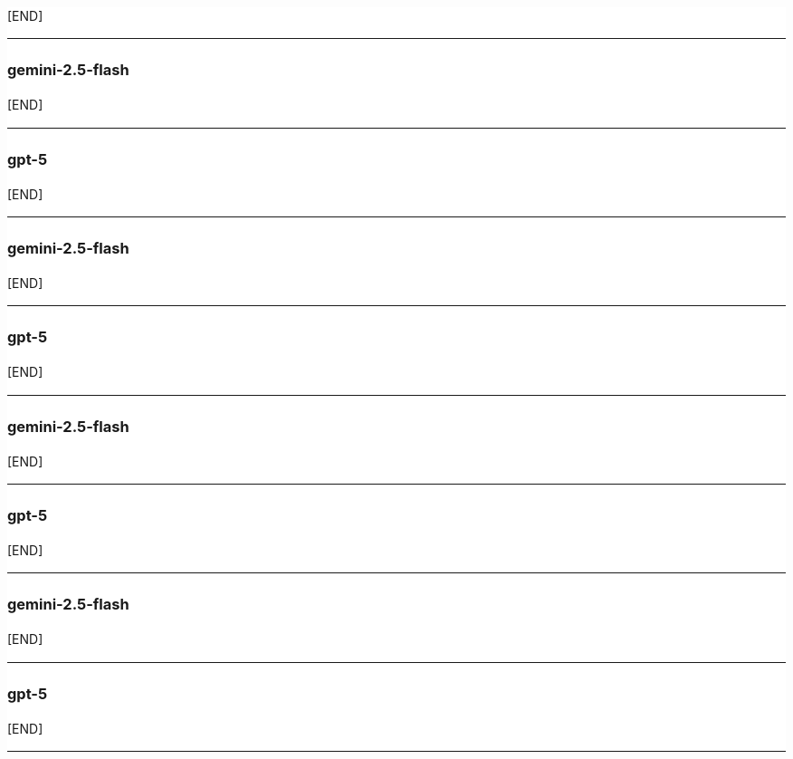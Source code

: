 [END]

---

### gemini-2.5-flash

[END]

---

### gpt-5

[END]

---

### gemini-2.5-flash

[END]

---

### gpt-5

[END]

---

### gemini-2.5-flash

[END]

---

### gpt-5

[END]

---

### gemini-2.5-flash

[END]

---

### gpt-5

[END]

---

